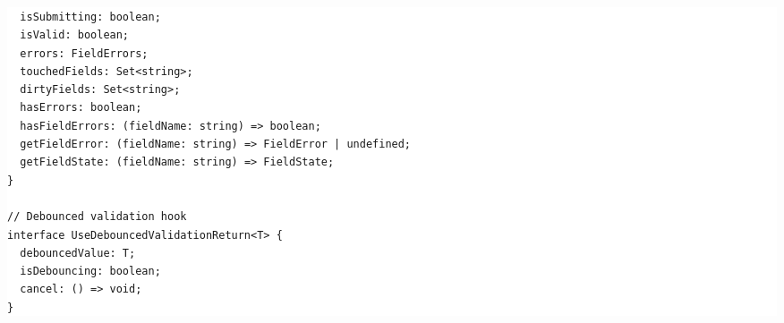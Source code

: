 ```tsx
  isSubmitting: boolean;
  isValid: boolean;
  errors: FieldErrors;
  touchedFields: Set<string>;
  dirtyFields: Set<string>;
  hasErrors: boolean;
  hasFieldErrors: (fieldName: string) => boolean;
  getFieldError: (fieldName: string) => FieldError | undefined;
  getFieldState: (fieldName: string) => FieldState;
}

// Debounced validation hook
interface UseDebouncedValidationReturn<T> {
  debouncedValue: T;
  isDebouncing: boolean;
  cancel: () => void;
}
```

